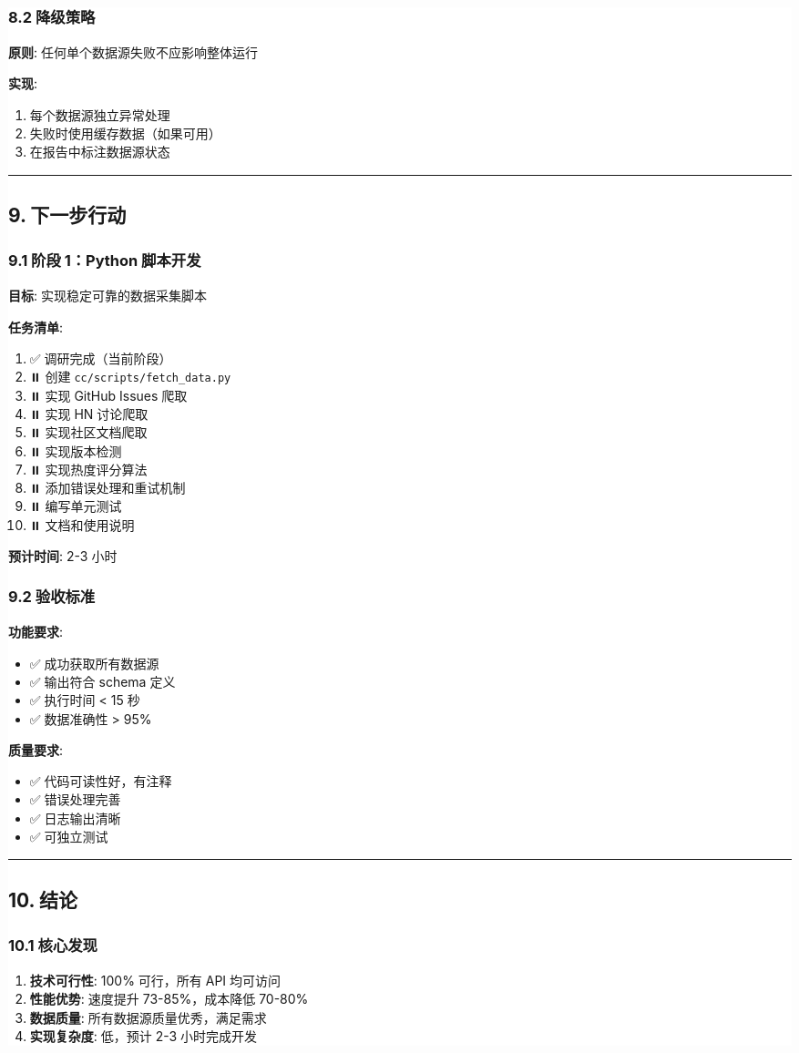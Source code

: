 ### 8.2 降级策略

**原则**: 任何单个数据源失败不应影响整体运行

**实现**:
1. 每个数据源独立异常处理
2. 失败时使用缓存数据（如果可用）
3. 在报告中标注数据源状态

---

## 9. 下一步行动

### 9.1 阶段 1：Python 脚本开发

**目标**: 实现稳定可靠的数据采集脚本

**任务清单**:
1. ✅ 调研完成（当前阶段）
2. ⏸️ 创建 `cc/scripts/fetch_data.py`
3. ⏸️ 实现 GitHub Issues 爬取
4. ⏸️ 实现 HN 讨论爬取
5. ⏸️ 实现社区文档爬取
6. ⏸️ 实现版本检测
7. ⏸️ 实现热度评分算法
8. ⏸️ 添加错误处理和重试机制
9. ⏸️ 编写单元测试
10. ⏸️ 文档和使用说明

**预计时间**: 2-3 小时

### 9.2 验收标准

**功能要求**:
- ✅ 成功获取所有数据源
- ✅ 输出符合 schema 定义
- ✅ 执行时间 < 15 秒
- ✅ 数据准确性 > 95%

**质量要求**:
- ✅ 代码可读性好，有注释
- ✅ 错误处理完善
- ✅ 日志输出清晰
- ✅ 可独立测试

---

## 10. 结论

### 10.1 核心发现

1. **技术可行性**: 100% 可行，所有 API 均可访问
2. **性能优势**: 速度提升 73-85%，成本降低 70-80%
3. **数据质量**: 所有数据源质量优秀，满足需求
4. **实现复杂度**: 低，预计 2-3 小时完成开发
